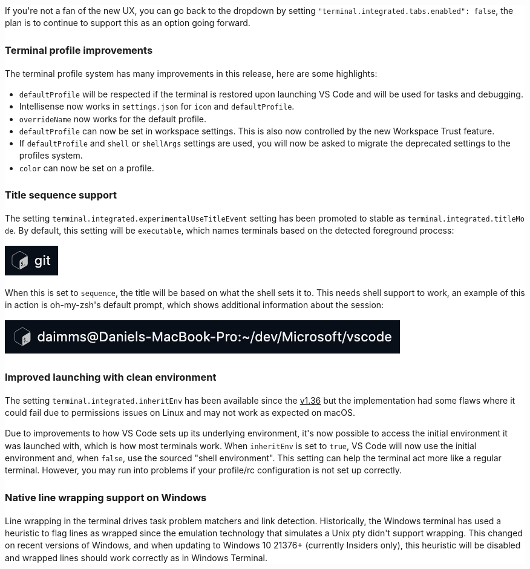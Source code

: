 If you're not a fan of the new UX, you can go back to the dropdown by setting `"terminal.integrated.tabs.enabled": false`, the plan is to continue to support this as an option going forward.

### Terminal profile improvements

The terminal profile system has many improvements in this release, here are some highlights:

- `defaultProfile` will be respected if the terminal is restored upon launching VS Code and will be used for tasks and debugging.
- Intellisense now works in `settings.json` for `icon` and `defaultProfile`.
- `overrideName` now works for the default profile.
- `defaultProfile` can now be set in workspace settings. This is also now controlled by the new Workspace Trust feature.
- If `defaultProfile` and `shell` or `shellArgs` settings are used, you will now be asked to migrate the deprecated settings to the profiles system.
- `color` can now be set on a profile.

### Title sequence support

The setting `terminal.integrated.experimentalUseTitleEvent` setting has been promoted to stable as `terminal.integrated.titleMode`. By default, this setting will be `executable`, which names terminals based on the detected foreground process:

![Running 'git show' will result in the terminal's title changing to 'git'](images/1_57/terminal-title-executable.png)

When this is set to `sequence`, the title will be based on what the shell sets it to. This needs shell support to work, an example of this in action is oh-my-zsh's default prompt, which shows additional information about the session:

![The oh-my-zsh default prompt will show the computer's name and current working directory](images/1_57/terminal-title-sequence.png)

### Improved launching with clean environment

The setting `terminal.integrated.inheritEnv` has been available since the [v1.36](https://code.visualstudio.com/updates/v1_36#_launch-terminals-with-clean-environments) but the implementation had some flaws where it could fail due to permissions issues on Linux and may not work as expected on macOS.

Due to improvements to how VS Code sets up its underlying environment, it's now possible to access the initial environment it was launched with, which is how most terminals work. When `inheritEnv` is set to `true`, VS Code will now use the initial environment and, when `false`, use the sourced "shell environment". This setting can help the terminal act more like a regular terminal. However, you may run into problems if your profile/rc configuration is not set up correctly.

### Native line wrapping support on Windows

Line wrapping in the terminal drives task problem matchers and link detection. Historically, the Windows terminal has used a heuristic to flag lines as wrapped since the emulation technology that simulates a Unix pty didn't support wrapping. This changed on recent versions of Windows, and when updating to Windows 10 21376+ (currently Insiders only), this heuristic will be disabled and wrapped lines should work correctly as in Windows Terminal.
